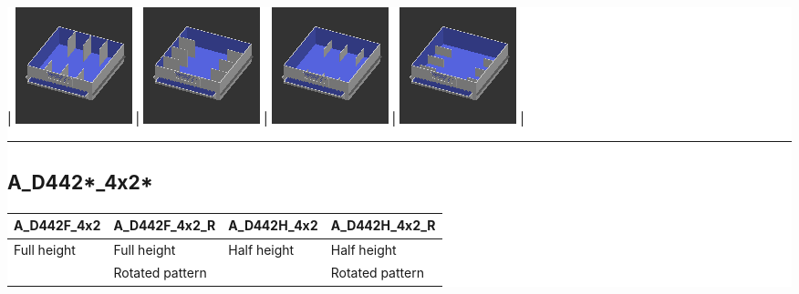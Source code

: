 | ![preview](png/A_D442F_4x1_nc.png) | ![preview](png/A_D442F_4x1_nc_R.png) | ![preview](png/A_D442H_4x1_nc.png) | ![preview](png/A_D442H_4x1_nc_R.png) | 


---
## A_D442*_4x2*
| **A_D442F_4x2** | **A_D442F_4x2_R** | **A_D442H_4x2** | **A_D442H_4x2_R** | 
| --- | --- | --- | --- | 
| Full height | Full height | Half height | Half height | 
|  | Rotated pattern |  | Rotated pattern | 